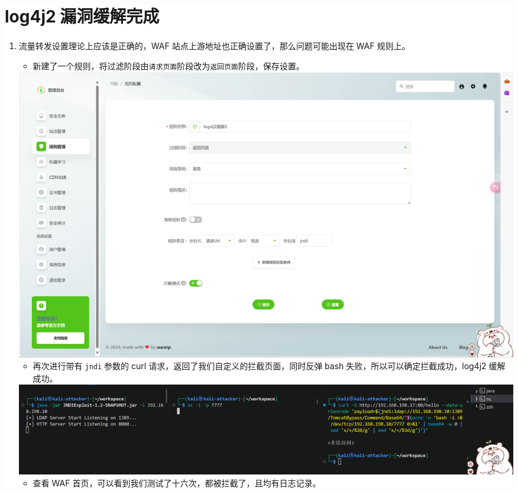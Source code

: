 # log4j2 漏洞缓解完成

1. 流量转发设置理论上应该是正确的，WAF 站点上游地址也正确设置了，那么问题可能出现在 WAF 规则上。

   - 新建了一个规则，将过滤阶段由`请求页面`阶段改为`返回页面`阶段，保存设置。
   <div><img src="img/拦截规则修改.png" width=100%></div>

   - 再次进行带有 `jndi` 参数的 curl 请求，返回了我们自定义的拦截页面，同时反弹 bash 失败，所以可以确定拦截成功，log4j2 缓解成功。
   <div><img src="img/waf拦截成功.png" width=100%></div>

   - 查看 WAF 首页，可以看到我们测试了十六次，都被拦截了，且均有日志记录。
